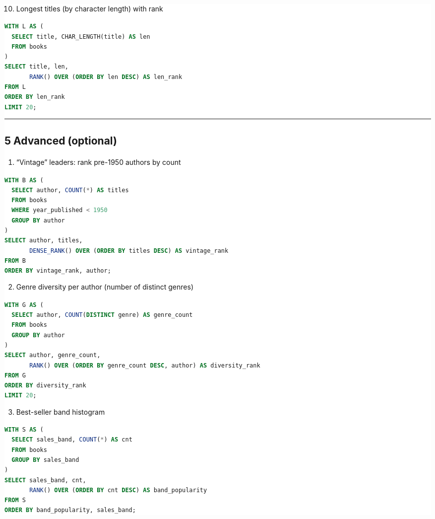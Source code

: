 10) Longest titles (by character length) with rank
```sql
WITH L AS (
  SELECT title, CHAR_LENGTH(title) AS len
  FROM books
)
SELECT title, len,
       RANK() OVER (ORDER BY len DESC) AS len_rank
FROM L
ORDER BY len_rank
LIMIT 20;
```

---

## 5 Advanced (optional)

1) “Vintage” leaders: rank pre-1950 authors by count
```sql
WITH B AS (
  SELECT author, COUNT(*) AS titles
  FROM books
  WHERE year_published < 1950
  GROUP BY author
)
SELECT author, titles,
       DENSE_RANK() OVER (ORDER BY titles DESC) AS vintage_rank
FROM B
ORDER BY vintage_rank, author;
```

2) Genre diversity per author (number of distinct genres)
```sql
WITH G AS (
  SELECT author, COUNT(DISTINCT genre) AS genre_count
  FROM books
  GROUP BY author
)
SELECT author, genre_count,
       RANK() OVER (ORDER BY genre_count DESC, author) AS diversity_rank
FROM G
ORDER BY diversity_rank
LIMIT 20;
```

3) Best-seller band histogram
```sql
WITH S AS (
  SELECT sales_band, COUNT(*) AS cnt
  FROM books
  GROUP BY sales_band
)
SELECT sales_band, cnt,
       RANK() OVER (ORDER BY cnt DESC) AS band_popularity
FROM S
ORDER BY band_popularity, sales_band;
```
